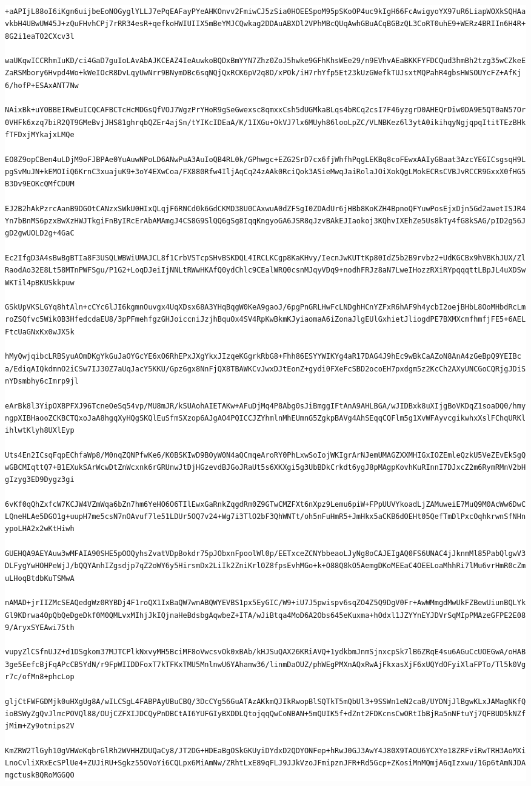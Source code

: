 ```compressed-json
+aAPIjL88oI6iKgn6uijbeEoNOGyglYLLJ7ePqEAFayPYeAHKOnvv2FmiwCJ5zSia0HOEESpoM95pSKoOP4uc9kIgH66FcAwigyoYX97uR6LiapWOXkSQHAavkbH4UBwUW45J+zQuFHvhCPj7rRR34esR+qefkoHWIUIIX5mBeYMJCQwkag2DDAuABXDl2VPhMBcQUqAwhGBuACqBGBzQL3CoRT0uhE9+WERz4BRIIn6H4R+8G2i1eaTO2CXcv3l

waUKqwICCRhmIuKD/ci4GaD7guIoLAvAbAJKCEAZ4IeAuwkoBQDxBmYYN7Zhz0ZoJ5hwke9GFhKhsWEe29/n9EVhvAEaBKKFYFDCQud3hmBh2tzg35wCZkeEZaRSMbory6Hvpd4Wo+kWeIOcR8DvLqyUwNrr9BNymDBc6sqNQjQxRCK6pV2q8D/xPOk/iH7rhYfp5Et23kUzGWefkTUJsxtMQPahR4gbsHWSOUYcFZ+AfKj6/hofP+ESAxANT7Nw

NAixBk+uYOBBEIRwEuICQCAFBCTcHcMDGsQfVOJ7WgzPrYHoR9gSeGwexsc8qmxxCsh5dUGMkaBLqs4bRCq2csI7F46yzgrD0AHEQrDiw0DA9E5QT0aN57Or0VHFk6xzq7biR2QT9GMeBvjJHS81ghrqbQZEr4ajSn/tYIKcIDEaA/K/1IXGu+OkVJ7lx6MUyh86looLpZC/VLNBKez6l3ytA0ikihqyNgjqpqItitTEzBHkfTFDxjMYkajxLMQe

EO8Z9opCBen4uLDjM9oFJBPAe0YuAuwNPoLD6ANwPuA3AuIoQB4RL0k/GPhwgc+EZG2SrD7cx6fjWhfhPqgLEKBq8coFEwxAAIyGBaat3AzcYEGICsgsqH9LpgSvMuJN+kEMOIiQ6KrnC3xuajuK9+3oY4EXwCoa/FX880Rfw4IljAqCq24zAAk0RciQok3ASieMwqJaiRolaJOiXokQgLMokECRsCVBJvRCCR9GxxX0fHG5B3Dv9EOKcQMfCDUM

EJ2B2hAkPzrcAanB9DGOtCANzxSWkU0HIxQLqjF6RNCd0k6GdCKMD38U0CAxwuA0dZFSgI0ZDAdUr6jHBb8KoKZH4BpnoQFYuwPosEjxDjn5Gd2awetISJR4Yn7bBnMS6pzxBwXzHWJTkgiFnByIRcErAbAMAmgJ4CS8G9SlQQ6gSg8IqqKngyoGA6JSR8qJzvBAkEJIaokoj3KQhvIXEhZe5Us8kTy4fG8kSAG/pID2g56JgD2gwUOLD2g+4GaC

Ec2IfgD3A4sBwBgBTIa8F3USQLWBWiUMAJCL8f1CrbVSTcpSHvBSKDQL4IRCLKCgp8KaKHvy/IecnJwKUTtKp80IdZ5b2B9rvbz2+UdKGCBx9hVBKhJUX/ZlRaodAo32E8Lt58MTnPWFSgu/P1G2+LoqDJeiIjNNLtRWwHKAfQ0ydChlc9CEalWRQ0csnMJqyVDq9+nodhFRJz8aN7LweIHozzRXiRYpqqqttLBpJL4uXDSwWKTil4pBKUSkkpuw

GSkUpVKSLGYq8htAln+cCYc6lJI6kgmnOuvgx4UqXDsx68A3YHqBqgW0KeA9gaoJ/6pgPnGRLHwFcLNDghHCnYZFxR6hAF9h4ycbI2oejBHbL8OoMHbdRcLmroZSQfvc5Wik0B3HfedcdaEU8/3pPFmehfgzGHJoiccniJzjhBquOx4SV4RpKwBkmKJyiaomaA6iZonaJlgEUlGxhietJliogdPE7BXMXcmfhmfjFE5+6AELFtcUaGNxKx0wJX5k

hMyQwjqibcLRBSyuAOmDKgYkGuJaOYGcYE6xO6RhEPxJXgYkxJIzqeKGgrkRbG8+Fhh86ESYYWIKYg4aR17DAG4J9hEc9wBkCaAZoN8AnA4zGeBpQ9YEIBca/EdiqAIQkdmnO2iCSw7IJ30Z7aUqJacY5KKU/Gpz6gx8NnFjQX8TBAWKCvJwxDJtEonZ+gydi0FXeFcSBD2ocoEH7pxdgm5z2KcCh2AXyUNCGoCQRjgJDiSnYDsmbhy6cImrp9jl

eArBk8l3YipOXBPFXJ96TcneOeSq54vp/MU8mJR/kSUAohAIETAKw+AFuDjMq4P8Abg0sJiBmggIFtAnA9AHLBGA/wJIDBxk8uXIjgBoVKDqZ1soaDQ0/hmyngpXIBHaooZCKBCTQxoJaA8hgqXyHQgSKQlEuSfmSXzop6AJgAO4PQICCJZYhmlnMhEUmnG5ZgkpBAVg4AhSEqqCQFlm5g1XvWFAyvcgikwhxXslFChqURKlihlwtKlyh8UXlEyp

Uts4En2ICsqFqpEChfaWp8/M0nqZQNPfwKe6/K0BSKIwD9BOyW0N4aQCmqeAroRY0PhLxwSoIojWKIgrArNJemUMAGZXXMHIGxIOZEmleQzkU5VeZEvEkSgQwGBCMIqttQ7+B1EXukSArWcwDtZnWcxnk6rGRUnwJtDjHGzevdBJGoJRaUt5s6XKXgi5g3UbBDkCrkdt6ygJ8pMAgpKovhKuRInnI7DJxcZ2m6RymRMnV2bHgIzyg3ED9Dygz3gi

6vKf0qQhZxfcW7KCJW4VZmWqa6bZn7hm6YeHO6O6TIlEwxGaRnkZqgdRm0Z9GTwCMZFXt6nXpz9Lemu6piW+FPpUUVYkoadLjZAMuweiE7MuQ9M0AcWw6DwCLQneHLAe5DGO1g+uupH7me5csN7nOAvuf7le51LDUr5OQ7v24+Wg7i3TlO2bF3QhWNTt/oh5nFuHmR5+JmHkx5aCKB6dOEHt05QefTmDlPxcOqhkrwnSfNHnypoLHA2x2wKtHiwh

GUEHQA9AEYAuw3wMFAIA90SHE5pOOQyhsZvatVDpBokdr75pJObxnFpoolWl0p/EETxceZCNYbbeaoLJyNg8oCAJEIgAQ0FS6UNAC4jJknmMl85PabQlgwV3DLFygYwHOHPeWjJ/bQQYAnhIZgsdjp7qZ2oWY6y5HirsmDx2LiIk2ZniKrlOZ8fpsEvhMGo+k+O88Q8kO5AemgDKoMEEaC4OEELoaMhhRi7lMu6vrHmR0cZmuLHoqBtdbKuTSMwA

nAMAD+jrIIZMcSEAQedgWz0RYBDj4F1roQX1IxBaQW7wnABQWYEVBS1px5EyGIC/W9+iU7J5pwispv6sqZO4Z5Q9DgV0Fr+AwWMmgdMwUkFZBewUiunBQLYkGl9KDrwa4OpQbQeDgeDkf0M0QMLvxMIhjJkIQjnaHeBdsbgAqwbeZ+ITA/wJiBtqa4MoD6A2Obs645eKuxma+hOdxl1JZYYnEYJDVrSqMIpPMAzeGFPE2E089/AryxSYEAwi75th

vupyZlCSfnUJZ+d1DSgkom37MJTCPlkNxvyMH5BciMF8oVwcsvOk0xBAb/kHJSuQAX26KRiAVQ+1ydkbmJnmSjnxcpSk7lB6ZRqE4su6AGuCcUOEGwA/oHAB3ge5EefcBjFqAPcCB5YdN/r9FpWIIDDFoxT7kTFKxTMU5MnlnwU6YAhamw36/linmDaOUZ/phWEgPMXnAQxRwAjFkxasXjF6xUQYdOFyiXlaFPTo/Tl5k0Vgr7c/ofMn8+phcLop

gljCtFWFGDMjk0uHXgUg8A/wILCSgL4FABPAyUBuCBQ/3DcCYg56GuATAzAKkmQJIkRwopBlSQTkT5mQbUl3+9SSWn1eN2caB/UYDNjJlBgwKLxJAMagNKfQioBSWyZgQvJlmcPOVQl88/OUjCZFXIJDCQyPnDBCtAI6YUFGIyBXDDLQtojqqQwCoNBAN+5mQUIK5f+dZnt2FDKcnsCwORtIbBjRa5nNFtuYj7QFBUD5kNZfjMim+Zy9otnips2V

KmZRW2TlGyh10gVHWeKqbrGlRh2WVHHZDUQaCy8/JT2DG+HDEaBgOSkGKUyiDYdxD2QDYONFep+hRwJ0GJ3AwY4J80X9TAOU6YCXYe18ZRFviRwTRH3AoMXiLnoCvliXRxEcSPlUe4+ZUJiRU+Sgkz55OVoYi6CQLpx6MiAmNw/ZRhtLxE89qFLJ9JJkVzoJFmipznJFR+Rd5Gcp+ZKosiMnMQmjA6qIzxwu/1Gp6tAmNJDAmgctuskBQRoMGGQO
```